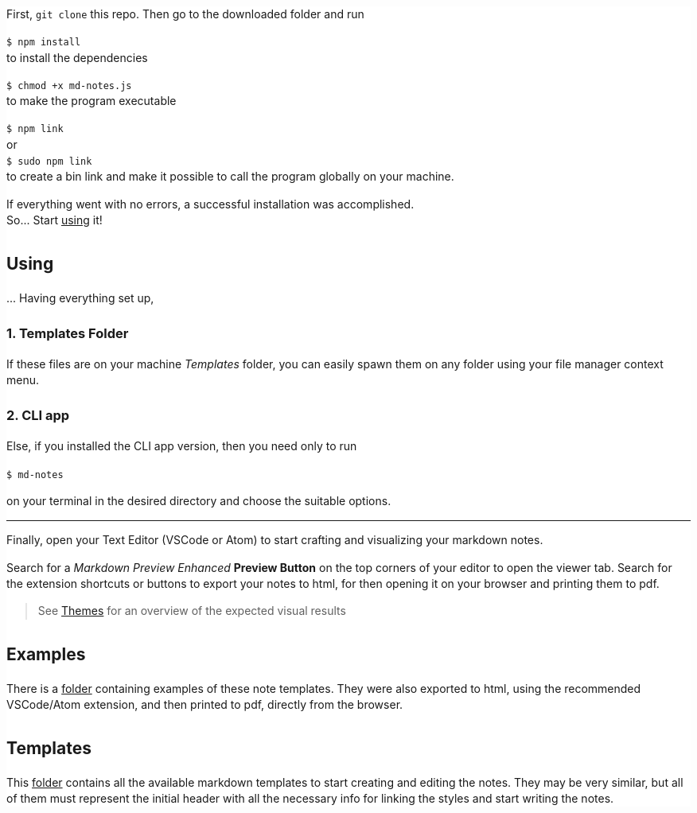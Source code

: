 First, `git clone` this repo. Then go to the downloaded folder and run 

`$ npm install`  
to install the dependencies

`$ chmod +x md-notes.js`  
to make the program executable

`$ npm link`  
or  
`$ sudo npm link`  
to create a bin link and make it possible to call the program globally on your machine.

If everything went with no errors, a successful installation was accomplished.  
So... Start [using](#cli-app) it!

## Using

... Having everything set up, 

### 1. Templates Folder

If these files are on your machine *Templates* folder, you can easily spawn them on any folder using your file manager context menu.

### 2. CLI app

Else, if you installed the CLI app version, then you need only to run 

`$ md-notes` 

on your terminal in the desired directory and choose the suitable options.

----
Finally, open your Text Editor (VSCode or Atom) to start crafting and visualizing your markdown notes.

Search for a *Markdown Preview Enhanced* **Preview Button** on the top corners of your editor to open the viewer tab. Search for the extension shortcuts or buttons to export your notes to html, for then opening it on your browser and printing them to pdf.

> See [Themes](#themes) for an overview of the expected visual results

## Examples

There is a [folder](examples/) containing examples of these note templates. They were also exported to html, using the recommended VSCode/Atom extension, and then printed to pdf, directly from the browser.

## Templates

This [folder](templates/) contains all the available markdown templates to start creating and editing the notes. They may be very similar, but all of them must represent the initial header with all the necessary info for linking the styles and start writing the notes. 
